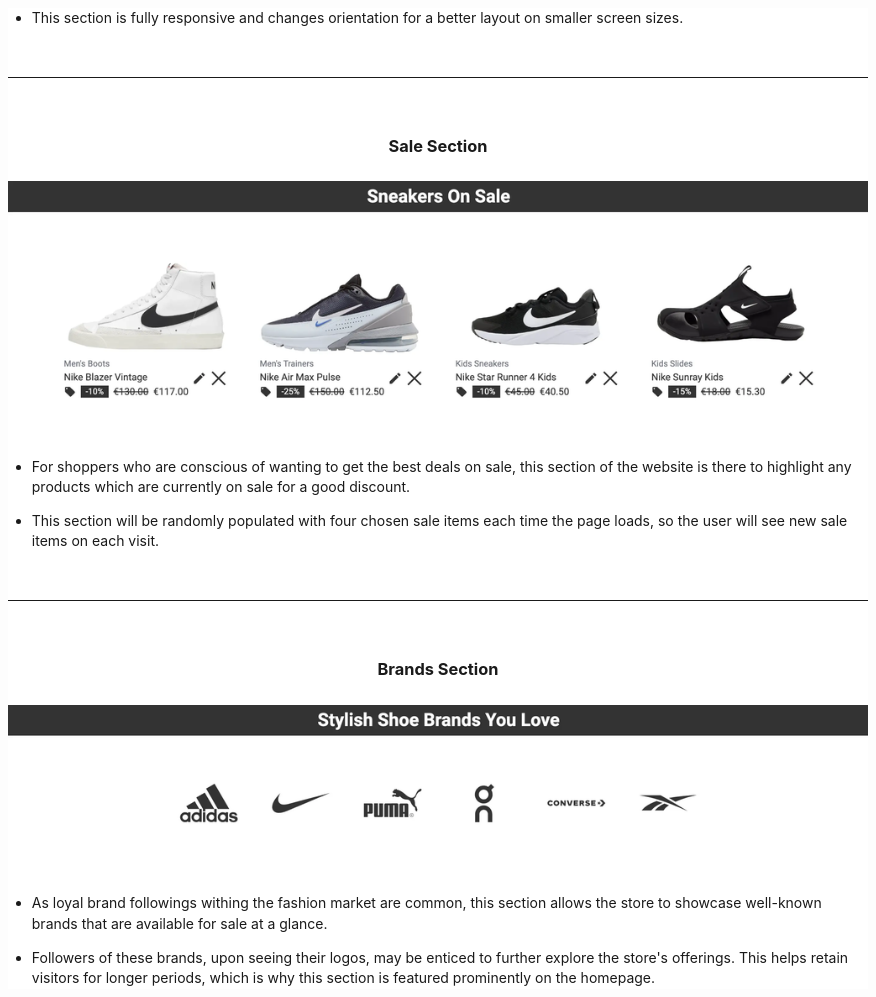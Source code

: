 - This section is fully responsive and changes orientation for a better layout on smaller screen sizes.

<br />

---

<br />

<h3 align="center">Sale Section</h3>

### <img src="./readme-images/features/sale-section.webp" alt="Sale section">

- For shoppers who are conscious of wanting to get the best deals on sale, this section of the website is there to highlight any products which are currently on sale for a good discount.

- This section will be randomly populated with four chosen sale items each time the page loads, so the user will see new sale items on each visit.

<br />

---

<br />

<h3 align="center">Brands Section</h3>

### <img src="./readme-images/features/brands-section.webp" alt="Brands section">

- As loyal brand followings withing the fashion market are common, this section allows the store to showcase well-known brands that are available for sale at a glance.

- Followers of these brands, upon seeing their logos, may be enticed to further explore the store's offerings. This helps retain visitors for longer periods, which is why this section is featured prominently on the homepage.
